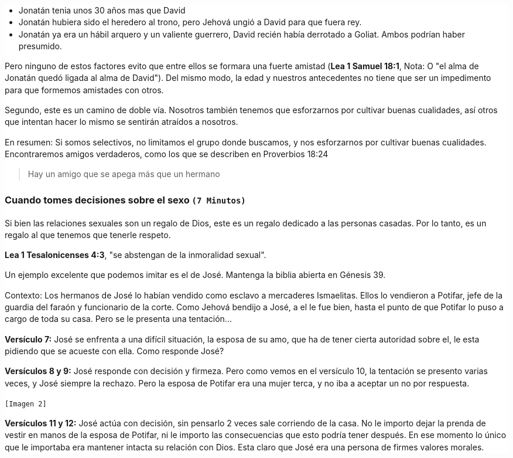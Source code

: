 -   Jonatán tenia unos 30 años mas que David
-   Jonatán hubiera sido el heredero al trono, pero Jehová ungió a David
    para que fuera rey.
-   Jonatán ya era un hábil arquero y un valiente guerrero, David recién
    había derrotado a Goliat. Ambos podrían haber presumido.

Pero ninguno de estos factores evito que entre ellos se formara una
fuerte amistad (**Lea 1 Samuel 18:1**, Nota: O "el alma de Jonatán quedó
ligada al alma de David"). Del mismo modo, la edad y nuestros
antecedentes no tiene que ser un impedimento para que formemos amistades
con otros.

Segundo, este es un camino de doble vía. Nosotros también tenemos que
esforzarnos por cultivar buenas cualidades, así otros que intentan hacer
lo mismo se sentirán atraídos a nosotros.

En resumen: Si somos selectivos, no limitamos el grupo donde buscamos, y
nos esforzarnos por cultivar buenas cualidades. Encontraremos amigos
verdaderos, como los que se describen en Proverbios 18:24

> Hay un amigo que se apega más que un hermano

### Cuando tomes decisiones sobre el sexo `(7 Minutos)`

Si bien las relaciones sexuales son un regalo de Dios, este es un regalo
dedicado a las personas casadas. Por lo tanto, es un regalo al que
tenemos que tenerle respeto.

**Lea 1 Tesalonicenses 4:3**, \"se abstengan de la inmoralidad sexual\".

Un ejemplo excelente que podemos imitar es el de José. Mantenga la
biblia abierta en Génesis 39.

Contexto: Los hermanos de José lo habían vendido como esclavo a
mercaderes Ismaelitas. Ellos lo vendieron a Potifar, jefe de la guardia
del faraón y funcionario de la corte. Como Jehová bendijo a José, a el
le fue bien, hasta el punto de que Potifar lo puso a cargo de toda su
casa. Pero se le presenta una tentación\...

**Versículo 7:** José se enfrenta a una difícil situación, la esposa de
su amo, que ha de tener cierta autoridad sobre el, le esta pidiendo que
se acueste con ella. Como responde José?

**Versículos 8 y 9:** José responde con decisión y firmeza. Pero como
vemos en el versículo 10, la tentación se presento varias veces, y José
siempre la rechazo. Pero la esposa de Potifar era una mujer terca, y no
iba a aceptar un no por respuesta.

`[Imagen 2]`

**Versículos 11 y 12:** José actúa con decisión, sin pensarlo 2 veces
sale corriendo de la casa. No le importo dejar la prenda de vestir en
manos de la esposa de Potifar, ni le importo las consecuencias que esto
podría tener después. En ese momento lo único que le importaba era
mantener intacta su relación con Dios. Esta claro que José era una
persona de firmes valores morales.
